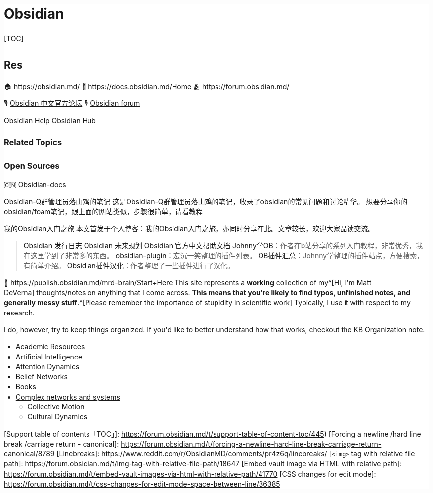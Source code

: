 # Obsidian

[TOC]



## Res
🏠 https://obsidian.md/
📂 https://docs.obsidian.md/Home
🫂 https://forum.obsidian.md/

🎙️ [Obsidian 中文官方论坛](https://forum-zh.obsidian.md)
🎙️ [Obsidian forum](https://forum.obsidian.md/)

[Obsidian Help](https://help.obsidian.md/Obsidian/Index)
[Obsidian Hub](https://publish.obsidian.md/hub/00+-+Start+here)


### Related Topics


### Open Sources
🇨🇳 [Obsidian-docs](https://jackiegeek.gitee.io/obsidian-docs/zh/Obsidian/)

[Obsidian-Q群管理员落山鸡的笔记](https://jackiexiao.github.io/obsidian-chinese-help/)
这是Obsidian-Q群管理员落山鸡的笔记，收录了obsidian的常见问题和讨论精华。
想要分享你的obsidian/foam笔记，跟上面的网站类似，步骤很简单，请看[教程](http://jackiegeek.gitee.io/blog/tutorial/)

[我的Obsidian入门之旅](https://forum-zh.obsidian.md/t/topic/2144)
本文首发于个人博客：[我的Obsidian入门之旅](https://wiki.eryajf.net/pages/6ed7fe/)，亦同时分享在此。文章较长，欢迎大家品读交流。

>[Obsidian 发行日志](https://forum.obsidian.md/c/announcements/13)
 [Obsidian 未来规划](https://trello.com/b/Psqfqp7I/obsidian-roadmap)
 [Obsidian 官方中文帮助文档](https://publish.obsidian.md/help-zh/) 
 [Johnny学OB](https://space.bilibili.com/432408734/channel/seriesdetail?sid=299464&ctype=0)：作者在b站分享的系列入门教程，非常优秀，我在这里学到了非常多的东西。
 [obsidian-plugin](https://gitee.com/whghcyx/obsidian-plugin)：宏沉一笑整理的插件列表。
 [OB插件汇总](https://ob.pory.app/)：Johnny学整理的插件站点，方便搜索，有简单介绍。
 [Obsidian插件汉化](https://gitee.com/hejie13250/obsidian-plugin-localization "Obsidian插件汉化")：作者整理了一些插件进行了汉化。


🤔 https://publish.obsidian.md/mrd-brain/Start+Here
This site represents a **working** collection of my^[Hi, I'm [Matt DeVerna](https://www.matthewdeverna.com/)] thoughts/notes on anything that I come across. **This means that you're likely to find typos, unfinished notes, and generally messy stuff**.^[Please remember the [importance of stupidity in scientific work](https://publish.obsidian.md/mrd-brain/Knowledge+Base/Academic+Resources/Paper_Schwartz_2008_ImportanceOfStupidity)] Typically, I use it with respect to my research.

I do, however, try to keep things organized. If you'd like to better understand how that works, checkout the [KB Organization](https://publish.obsidian.md/mrd-brain/Knowledge+Base/KB+Workflow/KB+Organization) note.
- [Academic Resources](https://publish.obsidian.md/mrd-brain/Knowledge+Base/Academic+Resources/00+-+Academic+Resources)
- [Artificial Intelligence](https://publish.obsidian.md/mrd-brain/Knowledge+Base/Artificial+Intelligence/00+-+Artificial+Intelligence)
- [Attention Dynamics](https://publish.obsidian.md/mrd-brain/Knowledge+Base/Attention+Dynamics/00+-+Attention+Dynamics)
- [Belief Networks](https://publish.obsidian.md/mrd-brain/Knowledge+Base/Belief+Networks/00+-+Belief+Network+Map)
- [Books](https://publish.obsidian.md/mrd-brain/Knowledge+Base/Books/00+-+Books)
- [Complex networks and systems](https://publish.obsidian.md/mrd-brain/Knowledge+Base/Complex+Network+and+Systems/00+-+Complex+networks+and+systems)
    - [Collective Motion](https://publish.obsidian.md/mrd-brain/Knowledge+Base/Complex+Network+and+Systems/Collective+Motion/00+-+Collective+Motion+Map)
    - [Cultural Dynamics](https://publish.obsidian.md/mrd-brain/Knowledge+Base/Complex+Network+and+Systems/Cultural+Dynamics/00+-+Cultural+Dynamics+Map)

[media-grid-snippet.css]: https://github.com/zremboldt/obsidian-media-grid/blob/main/media-grid-snippet.css
[Display side by side image grid]: https://forum.obsidian.md/t/display-side-by-side-image-grid/9359
[Support table of contents「TOC」]: https://forum.obsidian.md/t/support-table-of-content-toc/445)
[Forcing a newline /hard line break /carriage return - canonical]: https://forum.obsidian.md/t/forcing-a-newline-hard-line-break-carriage-return-canonical/8789
[Linebreaks]: https://www.reddit.com/r/ObsidianMD/comments/pr4z6q/linebreaks/
[`<img>` tag with relative file path]: https://forum.obsidian.md/t/img-tag-with-relative-file-path/18647
[Embed vault image via HTML with relative path]: https://forum.obsidian.md/t/embed-vault-images-via-html-with-relative-path/41770
[CSS changes for edit mode]: https://forum.obsidian.md/t/css-changes-for-edit-mode-space-between-line/36385